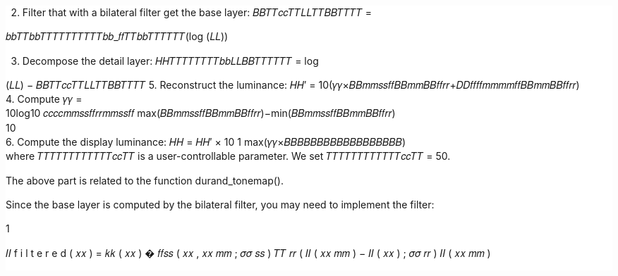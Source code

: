 2. Filter that with a bilateral filter get the base layer: 𝐵𝐵𝑇𝑇𝑐𝑐𝑇𝑇𝐿𝐿𝑇𝑇𝐵𝐵𝑇𝑇𝑇𝑇 =

</div>
</div>
<div class="layoutArea">
<div class="column">
𝑏𝑏𝑇𝑇𝑏𝑏𝑇𝑇𝑇𝑇𝑇𝑇𝑇𝑇𝑇𝑇𝑏𝑏_𝑓𝑓𝑇𝑇𝑏𝑏𝑇𝑇𝑇𝑇𝑇𝑇(log (𝐿𝐿))

3. Decompose the detail layer: 𝐻𝐻𝑇𝑇𝑇𝑇𝑇𝑇𝑇𝑇𝑏𝑏𝐿𝐿𝐵𝐵𝑇𝑇𝑇𝑇𝑇𝑇 = log

</div>
</div>
<div class="layoutArea">
<div class="column">
(𝐿𝐿) − 𝐵𝐵𝑇𝑇𝑐𝑐𝑇𝑇𝐿𝐿𝑇𝑇𝐵𝐵𝑇𝑇𝑇𝑇 5. Reconstruct the luminance: 𝐻𝐻′ = 10(𝛾𝛾×𝐵𝐵𝑚𝑚𝑠𝑠𝑓𝑓𝐵𝐵𝑚𝑚𝐵𝐵𝑓𝑓𝑟𝑟+𝐷𝐷𝑓𝑓𝑓𝑓𝑚𝑚𝑚𝑚𝑓𝑓𝐵𝐵𝑚𝑚𝐵𝐵𝑓𝑓𝑟𝑟)

</div>
</div>
<div class="layoutArea">
<div class="column">
4. Compute 𝛾𝛾 =

</div>
<div class="column">
10log10 𝑐𝑐𝑐𝑐𝑚𝑚𝑠𝑠𝑓𝑓𝑟𝑟𝑚𝑚𝑠𝑠𝑓𝑓 max(𝐵𝐵𝑚𝑚𝑠𝑠𝑓𝑓𝐵𝐵𝑚𝑚𝐵𝐵𝑓𝑓𝑟𝑟)−min(𝐵𝐵𝑚𝑚𝑠𝑠𝑓𝑓𝐵𝐵𝑚𝑚𝐵𝐵𝑓𝑓𝑟𝑟)

</div>
<div class="column">
10

</div>
</div>
<div class="layoutArea">
<div class="column">
6. Compute the display luminance: 𝐻𝐻 = 𝐻𝐻′ × 10 1 max(𝛾𝛾×𝐵𝐵𝐵𝐵𝐵𝐵𝐵𝐵𝐵𝐵𝐵𝐵𝐵𝐵𝐵𝐵𝐵𝐵)

</div>
</div>
</div>
<div class="layoutArea">
<div class="column">
where 𝑇𝑇𝑇𝑇𝑇𝑇𝑇𝑇𝑇𝑇𝑇𝑇𝑐𝑐𝑇𝑇 is a user-controllable parameter. We set 𝑇𝑇𝑇𝑇𝑇𝑇𝑇𝑇𝑇𝑇𝑇𝑇𝑐𝑐𝑇𝑇 = 50.

The above part is related to the function durand_tonemap().

Since the base layer is computed by the bilateral filter, you may need to implement the filter:

</div>
</div>
<div class="layoutArea">
<div class="column">
1

𝐼𝐼 f i l t e r e d ( 𝑥𝑥 ) = 𝑘𝑘 ( 𝑥𝑥 ) � 𝑓𝑓𝑠𝑠 ( 𝑥𝑥 , 𝑥𝑥 𝑚𝑚 ; 𝜎𝜎 𝑠𝑠 ) 𝑇𝑇 𝑟𝑟 ( 𝐼𝐼 ( 𝑥𝑥 𝑚𝑚 ) − 𝐼𝐼 ( 𝑥𝑥 ) ; 𝜎𝜎 𝑟𝑟 ) 𝐼𝐼 ( 𝑥𝑥 𝑚𝑚 )
